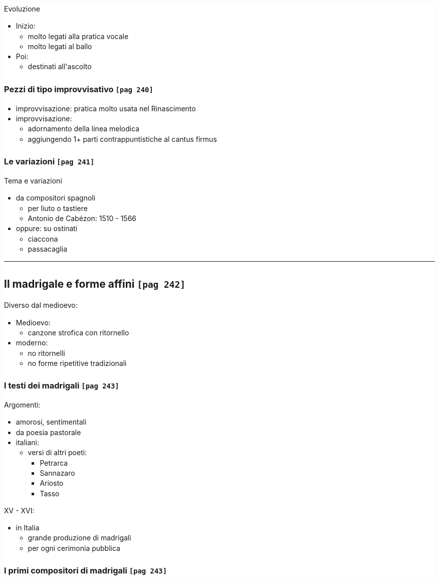 Evoluzione
- Inizio:
    + molto legati alla pratica vocale
    + molto legati al ballo
- Poi:
    + destinati all'ascolto

### Pezzi di tipo improvvisativo `[pag 240]`

- improvvisazione: pratica molto usata nel Rinascimento
- improvvisazione:
    + adornamento della linea melodica
    + aggiungendo 1+ parti contrappuntistiche al cantus firmus

### Le variazioni `[pag 241]`

Tema e variazioni
- da compositori spagnoli
    + per liuto o tastiere
    + Antonio de Cabézon: 1510 - 1566
- oppure: su ostinati
    + ciaccona
    + passacaglia

---

## Il madrigale e forme affini `[pag 242]`

Diverso dal medioevo:
- Medioevo:
    + canzone strofica con ritornello
- moderno:
    + no ritornelli
    + no forme ripetitive tradizionali

### I testi dei madrigali `[pag 243]`

Argomenti:
- amorosi, sentimentali
- da poesia pastorale
- italiani:
    + versi di altri poeti:
        - Petrarca
        - Sannazaro
        - Ariosto
        - Tasso

XV - XVI:
- in Italia
    + grande produzione di madrigali
    + per ogni cerimonia pubblica

### I primi compositori di madrigali `[pag 243]`
